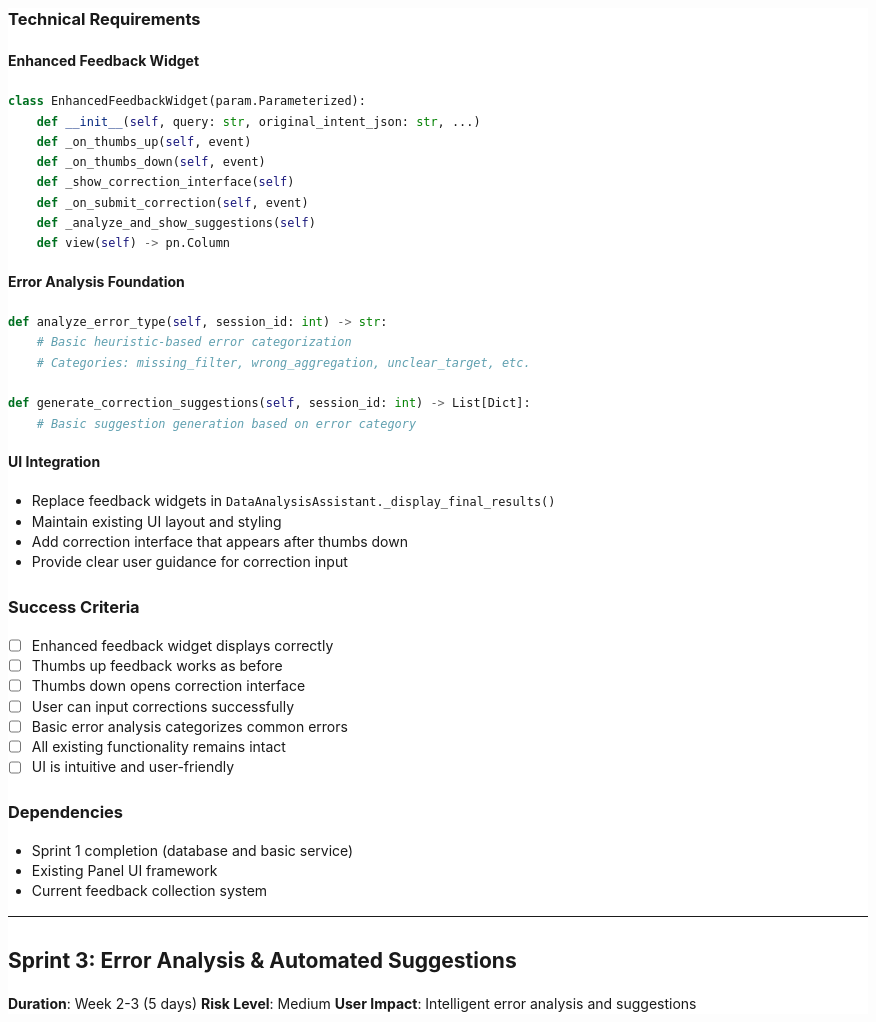 ### Technical Requirements

#### Enhanced Feedback Widget
```python
class EnhancedFeedbackWidget(param.Parameterized):
    def __init__(self, query: str, original_intent_json: str, ...)
    def _on_thumbs_up(self, event) 
    def _on_thumbs_down(self, event)
    def _show_correction_interface(self)
    def _on_submit_correction(self, event)
    def _analyze_and_show_suggestions(self)
    def view(self) -> pn.Column
```

#### Error Analysis Foundation
```python
def analyze_error_type(self, session_id: int) -> str:
    # Basic heuristic-based error categorization
    # Categories: missing_filter, wrong_aggregation, unclear_target, etc.
    
def generate_correction_suggestions(self, session_id: int) -> List[Dict]:
    # Basic suggestion generation based on error category
```

#### UI Integration
- Replace feedback widgets in `DataAnalysisAssistant._display_final_results()`
- Maintain existing UI layout and styling
- Add correction interface that appears after thumbs down
- Provide clear user guidance for correction input

### Success Criteria
- [ ] Enhanced feedback widget displays correctly
- [ ] Thumbs up feedback works as before
- [ ] Thumbs down opens correction interface
- [ ] User can input corrections successfully
- [ ] Basic error analysis categorizes common errors
- [ ] All existing functionality remains intact
- [ ] UI is intuitive and user-friendly

### Dependencies
- Sprint 1 completion (database and basic service)
- Existing Panel UI framework
- Current feedback collection system

---

## Sprint 3: Error Analysis & Automated Suggestions
**Duration**: Week 2-3 (5 days)
**Risk Level**: Medium
**User Impact**: Intelligent error analysis and suggestions
